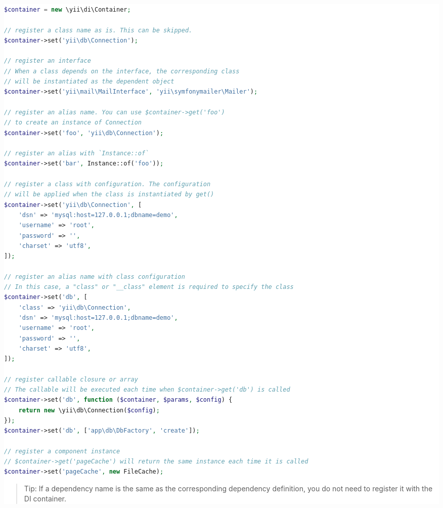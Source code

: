 ```php
$container = new \yii\di\Container;

// register a class name as is. This can be skipped.
$container->set('yii\db\Connection');

// register an interface
// When a class depends on the interface, the corresponding class
// will be instantiated as the dependent object
$container->set('yii\mail\MailInterface', 'yii\symfonymailer\Mailer');

// register an alias name. You can use $container->get('foo')
// to create an instance of Connection
$container->set('foo', 'yii\db\Connection');

// register an alias with `Instance::of`
$container->set('bar', Instance::of('foo'));

// register a class with configuration. The configuration
// will be applied when the class is instantiated by get()
$container->set('yii\db\Connection', [
    'dsn' => 'mysql:host=127.0.0.1;dbname=demo',
    'username' => 'root',
    'password' => '',
    'charset' => 'utf8',
]);

// register an alias name with class configuration
// In this case, a "class" or "__class" element is required to specify the class
$container->set('db', [
    'class' => 'yii\db\Connection',
    'dsn' => 'mysql:host=127.0.0.1;dbname=demo',
    'username' => 'root',
    'password' => '',
    'charset' => 'utf8',
]);

// register callable closure or array
// The callable will be executed each time when $container->get('db') is called
$container->set('db', function ($container, $params, $config) {
    return new \yii\db\Connection($config);
});
$container->set('db', ['app\db\DbFactory', 'create']);

// register a component instance
// $container->get('pageCache') will return the same instance each time it is called
$container->set('pageCache', new FileCache);
```

> Tip: If a dependency name is the same as the corresponding dependency definition, you do not
  need to register it with the DI container.
